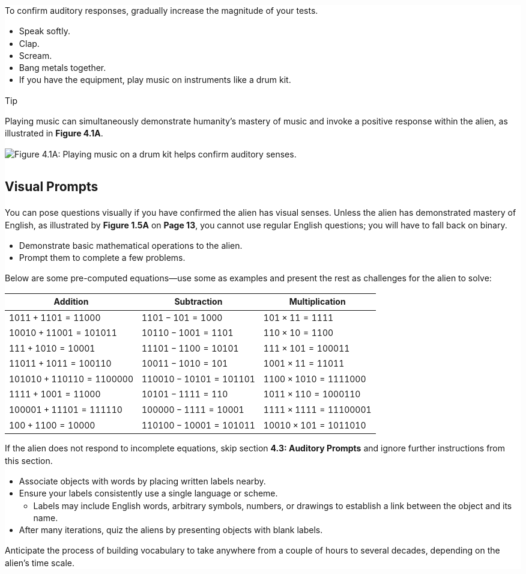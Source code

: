 To confirm auditory responses, gradually increase the magnitude of your tests.

- Speak softly.
- Clap.
- Scream.
- Bang metals together.
- If you have the equipment, play music on instruments like a drum kit.

> [!TIP]
> Playing music can simultaneously demonstrate humanity’s mastery of music and invoke a positive response within the alien, as illustrated in **Figure 4.1A**.

![**Figure 4.1A:** Playing music on a drum kit helps confirm auditory senses.](https://i.imgur.com/GstPCf2.png)

## Visual Prompts

You can pose questions visually if you have confirmed the alien has visual senses. Unless the alien has demonstrated mastery of English, as illustrated by **Figure 1.5A** on **Page 13**, you cannot use regular English questions; you will have to fall back on binary.

- Demonstrate basic mathematical operations to the alien.
- Prompt them to complete a few problems.

Below are some pre-computed equations—use some as examples and present the rest as challenges for the alien to solve:

| Addition                    | Subtraction               | Multiplication                |
| --------------------------- | ------------------------- | ----------------------------- |
| $1011 + 1101 = 11000$       | $1101 - 101 = 1000$       | $101 \times 11 = 1111$        |
| $10010 + 11001 = 101011$    | $10110 - 1001 = 1101$     | $110 \times 10 = 1100$        |
| $111 + 1010 = 10001$        | $11101 - 1100 = 10101$    | $111 \times 101 = 100011$     |
| $11011 + 1011 = 100110$     | $10011 - 1010 = 101$      | $1001 \times 11 = 11011$      |
| $101010 + 110110 = 1100000$ | $110010 - 10101 = 101101$ | $1100 \times 1010 = 1111000$  |
| $1111 + 1001 = 11000$       | $10101 - 1111 = 110$      | $1011 \times 110 = 1000110$   |
| $100001 + 11101 = 111110$   | $100000 - 1111 = 10001$   | $1111 \times 1111 = 11100001$ |
| $100 + 1100 = 10000$        | $110100 - 10001 = 101011$ | $10010 \times 101 = 1011010$  |

If the alien does not respond to incomplete equations, skip section **4.3: Auditory Prompts** and ignore further instructions from this section.

- Associate objects with words by placing written labels nearby.
- Ensure your labels consistently use a single language or scheme.
  - Labels may include English words, arbitrary symbols, numbers, or drawings to establish a link between the object and its name.
- After many iterations, quiz the aliens by presenting objects with blank labels.

Anticipate the process of building vocabulary to take anywhere from a couple of hours to several decades, depending on the alien’s time scale.
